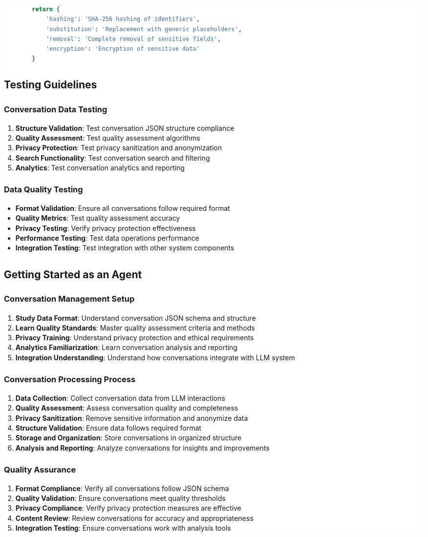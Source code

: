 ```python
        return {
            'hashing': 'SHA-256 hashing of identifiers',
            'substitution': 'Replacement with generic placeholders',
            'removal': 'Complete removal of sensitive fields',
            'encryption': 'Encryption of sensitive data'
        }
```

## Testing Guidelines

### Conversation Data Testing
1. **Structure Validation**: Test conversation JSON structure compliance
2. **Quality Assessment**: Test quality assessment algorithms
3. **Privacy Protection**: Test privacy sanitization and anonymization
4. **Search Functionality**: Test conversation search and filtering
5. **Analytics**: Test conversation analytics and reporting

### Data Quality Testing
- **Format Validation**: Ensure all conversations follow required format
- **Quality Metrics**: Test quality assessment accuracy
- **Privacy Testing**: Verify privacy protection effectiveness
- **Performance Testing**: Test data operations performance
- **Integration Testing**: Test integration with other system components

## Getting Started as an Agent

### Conversation Management Setup
1. **Study Data Format**: Understand conversation JSON schema and structure
2. **Learn Quality Standards**: Master quality assessment criteria and methods
3. **Privacy Training**: Understand privacy protection and ethical requirements
4. **Analytics Familiarization**: Learn conversation analysis and reporting
5. **Integration Understanding**: Understand how conversations integrate with LLM system

### Conversation Processing Process
1. **Data Collection**: Collect conversation data from LLM interactions
2. **Quality Assessment**: Assess conversation quality and completeness
3. **Privacy Sanitization**: Remove sensitive information and anonymize data
4. **Structure Validation**: Ensure data follows required format
5. **Storage and Organization**: Store conversations in organized structure
6. **Analysis and Reporting**: Analyze conversations for insights and improvements

### Quality Assurance
1. **Format Compliance**: Verify all conversations follow JSON schema
2. **Quality Validation**: Ensure conversations meet quality thresholds
3. **Privacy Compliance**: Verify privacy protection measures are effective
4. **Content Review**: Review conversations for accuracy and appropriateness
5. **Integration Testing**: Ensure conversations work with analysis tools

